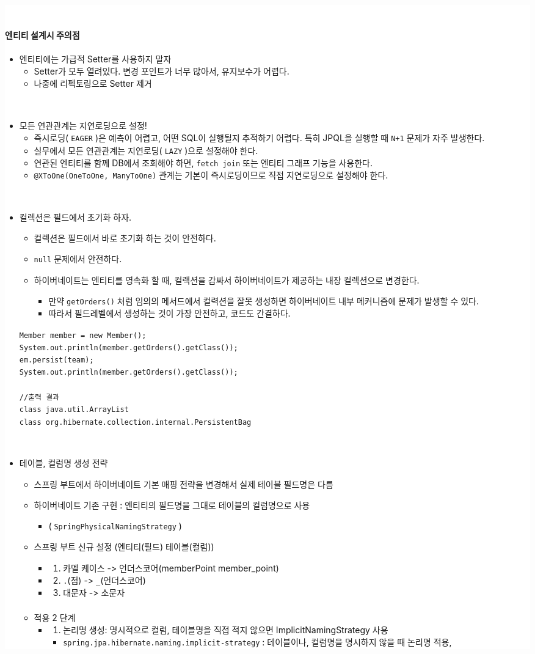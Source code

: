 <br>

#### 엔티티 설계시 주의점

- 엔티티에는 가급적 Setter를 사용하지 말자
	- Setter가 모두 열려있다. 변경 포인트가 너무 많아서, 유지보수가 어렵다. 
	- 나중에 리펙토링으로 Setter 제거

<br>

- 모든 연관관계는 지연로딩으로 설정!
	- 즉시로딩( ```EAGER``` )은 예측이 어렵고, 어떤 SQL이 실행될지 추적하기 어렵다. 특히 JPQL을 실행할 때 ```N+1``` 문제가 자주 발생한다.
	- 실무에서 모든 연관관계는 지연로딩( ```LAZY``` )으로 설정해야 한다.
	- 연관된 엔티티를 함께 DB에서 조회해야 하면, ```fetch join``` 또는 엔티티 그래프 기능을 사용한다.
	- ```@XToOne(OneToOne, ManyToOne)``` 관계는 기본이 즉시로딩이므로 직접 지연로딩으로 설정해야 한다.

<br>

- 컬렉션은 필드에서 초기화 하자.

	- 컬렉션은 필드에서 바로 초기화 하는 것이 안전하다.
	
	- ```null``` 문제에서 안전하다.
	

	- 하이버네이트는 엔티티를 영속화 할 때, 컬랙션을 감싸서 하이버네이트가 제공하는 내장 컬렉션으로 변경한다. 
		- 만약 ```getOrders()``` 처럼 임의의 메서드에서 컬력션을 잘못 생성하면 하이버네이트 내부 메커니즘에 문제가 발생할 수 있다. 
		- 따라서 필드레벨에서 생성하는 것이 가장 안전하고, 코드도 간결하다.

	```
	Member member = new Member();
	System.out.println(member.getOrders().getClass());
	em.persist(team);
	System.out.println(member.getOrders().getClass());

	//출력 결과
	class java.util.ArrayList
	class org.hibernate.collection.internal.PersistentBag
	```

<br>

- 테이블, 컬럼명 생성 전략
	- 스프링 부트에서 하이버네이트 기본 매핑 전략을 변경해서 실제 테이블 필드명은 다름
	
	- 하이버네이트 기존 구현 : 엔티티의 필드명을 그대로 테이블의 컬럼명으로 사용
		- ( ```SpringPhysicalNamingStrategy``` )
		
	- 스프링 부트 신규 설정 (엔티티(필드) 테이블(컬럼))
		- 1. 카멜 케이스 -> 언더스코어(memberPoint member_point)
		- 2. ```.```(점) -> ```_```(언더스코어)
		- 3. 대문자 -> 소문자

	<br>
	
	- 적용 2 단계
		- 1. 논리명 생성: 명시적으로 컬럼, 테이블명을 직접 적지 않으면 ImplicitNamingStrategy 사용
			- ```spring.jpa.hibernate.naming.implicit-strategy``` : 테이블이나, 컬럼명을 명시하지 않을 때 논리명 적용,
		